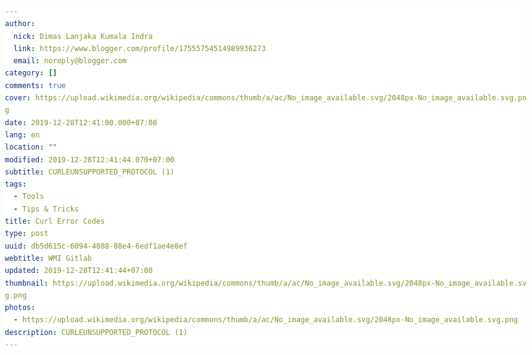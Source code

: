 ```yaml
---
author:
  nick: Dimas Lanjaka Kumala Indra
  link: https://www.blogger.com/profile/17555754514989936273
  email: noreply@blogger.com
category: []
comments: true
cover: https://upload.wikimedia.org/wikipedia/commons/thumb/a/ac/No_image_available.svg/2048px-No_image_available.svg.png
date: 2019-12-28T12:41:00.000+07:00
lang: en
location: ""
modified: 2019-12-28T12:41:44.070+07:00
subtitle: CURLEUNSUPPORTED_PROTOCOL (1)
tags:
  - Tools
  - Tips & Tricks
title: Curl Error Codes
type: post
uuid: db5d615c-6094-4888-88e4-6edf1ae4e8ef
webtitle: WMI Gitlab
updated: 2019-12-28T12:41:44+07:00
thumbnail: https://upload.wikimedia.org/wikipedia/commons/thumb/a/ac/No_image_available.svg/2048px-No_image_available.svg.png
photos:
  - https://upload.wikimedia.org/wikipedia/commons/thumb/a/ac/No_image_available.svg/2048px-No_image_available.svg.png
description: CURLEUNSUPPORTED_PROTOCOL (1)
---
```

